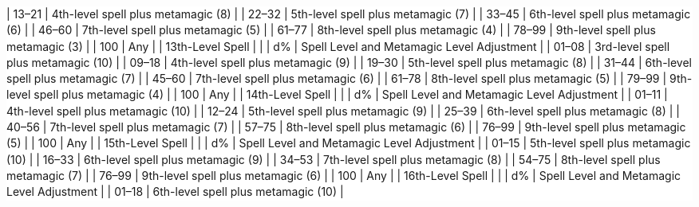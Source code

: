| 13–21            | 4th-level spell plus metamagic (8)         |
| 22–32            | 5th-level spell plus metamagic (7)         |
| 33–45            | 6th-level spell plus metamagic (6)         |
| 46–60            | 7th-level spell plus metamagic (5)         |
| 61–77            | 8th-level spell plus metamagic (4)         |
| 78–99            | 9th-level spell plus metamagic (3)         |
| 100              | Any                                        |
| 13th-Level Spell |                                            |
| d%               | Spell Level and Metamagic Level Adjustment |
| 01–08            | 3rd-level spell plus metamagic (10)        |
| 09–18            | 4th-level spell plus metamagic (9)         |
| 19–30            | 5th-level spell plus metamagic (8)         |
| 31–44            | 6th-level spell plus metamagic (7)         |
| 45–60            | 7th-level spell plus metamagic (6)         |
| 61–78            | 8th-level spell plus metamagic (5)         |
| 79–99            | 9th-level spell plus metamagic (4)         |
| 100              | Any                                        |
| 14th-Level Spell |                                            |
| d%               | Spell Level and Metamagic Level Adjustment |
| 01–11            | 4th-level spell plus metamagic (10)        |
| 12–24            | 5th-level spell plus metamagic (9)         |
| 25–39            | 6th-level spell plus metamagic (8)         |
| 40–56            | 7th-level spell plus metamagic (7)         |
| 57–75            | 8th-level spell plus metamagic (6)         |
| 76–99            | 9th-level spell plus metamagic (5)         |
| 100              | Any                                        |
| 15th-Level Spell |                                            |
| d%               | Spell Level and Metamagic Level Adjustment |
| 01–15            | 5th-level spell plus metamagic (10)        |
| 16–33            | 6th-level spell plus metamagic (9)         |
| 34–53            | 7th-level spell plus metamagic (8)         |
| 54–75            | 8th-level spell plus metamagic (7)         |
| 76–99            | 9th-level spell plus metamagic (6)         |
| 100              | Any                                        |
| 16th-Level Spell |                                            |
| d%               | Spell Level and Metamagic Level Adjustment |
| 01–18            | 6th-level spell plus metamagic (10)        |